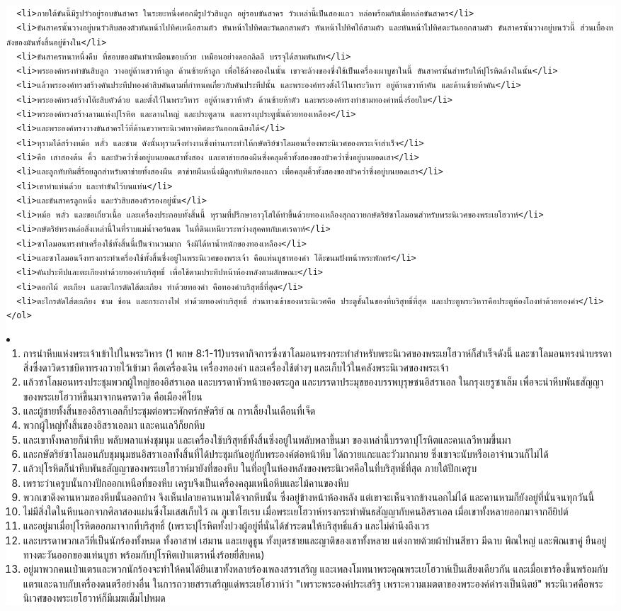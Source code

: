       <li>ภายใต้ขันนี้มีรูปวัวอยู่รอบขันสาคร ในระยะหนึ่งศอกมีรูปวัวสิบลูก อยู่รอบขันสาคร วัวเหล่านี้เป็นสองแถว หล่อพร้อมกับเมื่อหล่อขันสาคร</li>
      <li>ขันสาครนั้นวางอยู่บนวัวสิบสองตัวหันหน้าไปทิศเหนือสามตัว หันหน้าไปทิศตะวันตกสามตัว หันหน้าไปทิศใต้สามตัว และหันหน้าไปทิศตะวันออกสามตัว ขันสาครนั้นวางอยู่บนวัวนี้ ส่วนเบื้องหลังของมันทั้งสิ้นอยู่ข้างใน</li>
      <li>ขันสาครหนาหนึ่งคืบ ที่ขอบของมันทำเหมือนขอบถ้วย เหมือนอย่างดอกลิลลี บรรจุได้สามพันบัท</li>
      <li>พระองค์ทรงทำขันสิบลูก วางอยู่ด้านขวาห้าลูก ด้านซ้ายห้าลูก เพื่อใช้ล้างของในนั้น เขาจะล้างของซึ่งใช้เป็นเครื่องเผาบูชาในนี้ ขันสาครนั้นสำหรับให้ปุโรหิตล้างในนั้น</li>
      <li>แล้วพระองค์ทรงสร้างคันประทีปทองคำสิบคันตามที่กำหนดเกี่ยวกับคันประทีปนั้น และพระองค์ทรงตั้งไว้ในพระวิหาร อยู่ด้านขวาห้าคัน และด้านซ้ายห้าคัน</li>
      <li>พระองค์ทรงสร้างโต๊ะสิบตัวด้วย และตั้งไว้ในพระวิหาร อยู่ด้านขวาห้าตัว ด้านซ้ายห้าตัว และพระองค์ทรงทำชามทองคำหนึ่งร้อยใบ</li>
      <li>พระองค์ทรงสร้างลานแห่งปุโรหิต และลานใหญ่ และประตูลาน และทรงบุประตูนั้นด้วยทองเหลือง</li>
      <li>และพระองค์ทรงวางขันสาครไว้ที่ด้านขวาพระนิเวศทางทิศตะวันออกเฉียงใต้</li>
      <li>หุรามได้สร้างหม้อ พลั่ว และชาม ดังนั้นหุรามจึงทำงานซึ่งท่านกระทำให้กษัตริย์ซาโลมอนเรื่องพระนิเวศของพระเจ้าสำเร็จ</li>
      <li>คือ เสาสองต้น คิ้ว และบัวคว่ำซึ่งอยู่บนยอดเสาทั้งสอง และตาข่ายสองผืนซึ่งคลุมคิ้วทั้งสองของบัวคว่ำซึ่งอยู่บนยอดเสา</li>
      <li>และลูกทับทิมสี่ร้อยลูกสำหรับตาข่ายทั้งสองผืน ตาข่ายผืนหนึ่งมีลูกทับทิมสองแถว เพื่อคลุมคิ้วทั้งสองของบัวคว่ำซึ่งอยู่บนยอดเสา</li>
      <li>เขาทำแท่นด้วย และทำขันไว้บนแท่น</li>
      <li>และขันสาครลูกหนึ่ง และวัวสิบสองตัวรองอยู่นั้น</li>
      <li>หม้อ พลั่ว และขอเกี่ยวเนื้อ และเครื่องประกอบทั้งสิ้นนี้ หุรามที่ปรึกษาอาวุโสได้ทำขึ้นด้วยทองเหลืองสุกถวายกษัตริย์ซาโลมอนสำหรับพระนิเวศของพระเยโฮวาห์</li>
      <li>กษัตริย์ทรงหล่อสิ่งเหล่านี้ในที่ราบแม่น้ำจอร์แดน ในที่ดินเหนียวระหว่างสุคคทกับเศเรดาห์</li>
      <li>ซาโลมอนทรงทำเครื่องใช้ทั้งสิ้นนี้เป็นจำนวนมาก จึงมิได้หาน้ำหนักของทองเหลือง</li>
      <li>และซาโลมอนจึงทรงกระทำเครื่องใช้ทั้งสิ้นซึ่งอยู่ในพระนิเวศของพระเจ้า คือแท่นบูชาทองคำ โต๊ะขนมปังหน้าพระพักตร์</li>
      <li>คันประทีปและตะเกียงทำด้วยทองคำบริสุทธิ์ เพื่อใช้ตามประทีปหน้าห้องหลังตามลักษณะ</li>
      <li>ดอกไม้ ตะเกียง และตะไกรตัดไส้ตะเกียง ทำด้วยทองคำ คือทองคำบริสุทธิ์ที่สุด</li>
      <li>ตะไกรตัดไส้ตะเกียง ชาม ช้อน และกระถางไฟ ทำด้วยทองคำบริสุทธิ์ ส่วนทางเข้าของพระนิเวศคือ ประตูชั้นในของที่บริสุทธิ์ที่สุด และประตูพระวิหารคือประตูห้องโถงทำด้วยทองคำ</li>
    </ol>
  </li>
  <li>
    <ol>
      <li>การนำหีบแห่งพระเจ้าเข้าไปในพระวิหาร (1 พกษ 8:1-11)บรรดากิจการซึ่งซาโลมอนทรงกระทำสำหรับพระนิเวศของพระเยโฮวาห์ก็สำเร็จดังนี้ และซาโลมอนทรงนำบรรดาสิ่งซึ่งดาวิดราชบิดาทรงถวายไว้เข้ามา คือเครื่องเงิน เครื่องทองคำ และเครื่องใช้ต่างๆ และเก็บไว้ในคลังพระนิเวศของพระเจ้า</li>
      <li>แล้วซาโลมอนทรงประชุมพวกผู้ใหญ่ของอิสราเอล และบรรดาหัวหน้าของตระกูล และบรรดาประมุขของบรรพบุรุษชนอิสราเอล ในกรุงเยรูซาเล็ม เพื่อจะนำหีบพันธสัญญาของพระเยโฮวาห์ขึ้นมาจากนครดาวิด คือเมืองศิโยน</li>
      <li>และผู้ชายทั้งสิ้นของอิสราเอลก็ประชุมต่อพระพักตร์กษัตริย์ ณ การเลี้ยงในเดือนที่เจ็ด</li>
      <li>พวกผู้ใหญ่ทั้งสิ้นของอิสราเอลมา และคนเลวีก็ยกหีบ</li>
      <li>และเขาทั้งหลายก็นำหีบ พลับพลาแห่งชุมนุม และเครื่องใช้บริสุทธิ์ทั้งสิ้นซึ่งอยู่ในพลับพลาขึ้นมา ของเหล่านี้บรรดาปุโรหิตและคนเลวีหามขึ้นมา</li>
      <li>และกษัตริย์ซาโลมอนกับชุมนุมชนอิสราเอลทั้งสิ้นที่ได้ประชุมกันอยู่กับพระองค์ต่อหน้าหีบ ได้ถวายแกะและวัวมากมาย ซึ่งเขาจะนับหรือเอาจำนวนก็ไม่ได้</li>
      <li>แล้วปุโรหิตก็นำหีบพันธสัญญาของพระเยโฮวาห์มายังที่ของหีบ ในที่อยู่ในห้องหลังของพระนิเวศคือในที่บริสุทธิ์ที่สุด ภายใต้ปีกเครูบ</li>
      <li>เพราะว่าเครูบนั้นกางปีกออกเหนือที่ของหีบ เครูบจึงเป็นเครื่องคลุมเหนือหีบและไม้คานของหีบ</li>
      <li>พวกเขาดึงคานหามของหีบนั้นออกบ้าง จึงเห็นปลายคานหามได้จากหีบนั้น ซึ่งอยู่ข้างหน้าห้องหลัง แต่เขาจะเห็นจากข้างนอกไม่ได้ และคานหามก็ยังอยู่ที่นั่นจนทุกวันนี้</li>
      <li>ไม่มีสิ่งใดในหีบนอกจากศิลาสองแผ่นซึ่งโมเสสเก็บไว้ ณ ภูเขาโฮเรบ เมื่อพระเยโฮวาห์ทรงกระทำพันธสัญญากับคนอิสราเอล เมื่อเขาทั้งหลายออกมาจากอียิปต์</li>
      <li>และอยู่มาเมื่อปุโรหิตออกมาจากที่บริสุทธิ์ (เพราะปุโรหิตทั้งปวงผู้อยู่ที่นั่นได้ชำระตนให้บริสุทธิ์แล้ว และไม่คำนึงถึงเวร</li>
      <li>และบรรดาพวกเลวีที่เป็นนักร้องทั้งหมด ทั้งอาสาฟ เฮมาน และเยดูธูน ทั้งบุตรชายและญาติของเขาทั้งหลาย แต่งกายด้วยผ้าป่านสีขาว มีฉาบ พิณใหญ่ และพิณเขาคู่ ยืนอยู่ทางตะวันออกของแท่นบูชา พร้อมกับปุโรหิตเป่าแตรหนึ่งร้อยยี่สิบคน)</li>
      <li>อยู่มาพวกคนเป่าแตรและพวกนักร้องจะทำให้คนได้ยินเขาทั้งหลายร้องเพลงสรรเสริญ และเพลงโมทนาพระคุณพระเยโฮวาห์เป็นเสียงเดียวกัน และเมื่อเขาร้องขึ้นพร้อมกับแตรและฉาบกับเครื่องดนตรีอย่างอื่น ในการถวายสรรเสริญแด่พระเยโฮวาห์ว่า "เพราะพระองค์ประเสริฐ เพราะความเมตตาของพระองค์ดำรงเป็นนิตย์" พระนิเวศคือพระนิเวศของพระเยโฮวาห์ก็มีเมฆเต็มไปหมด</li>